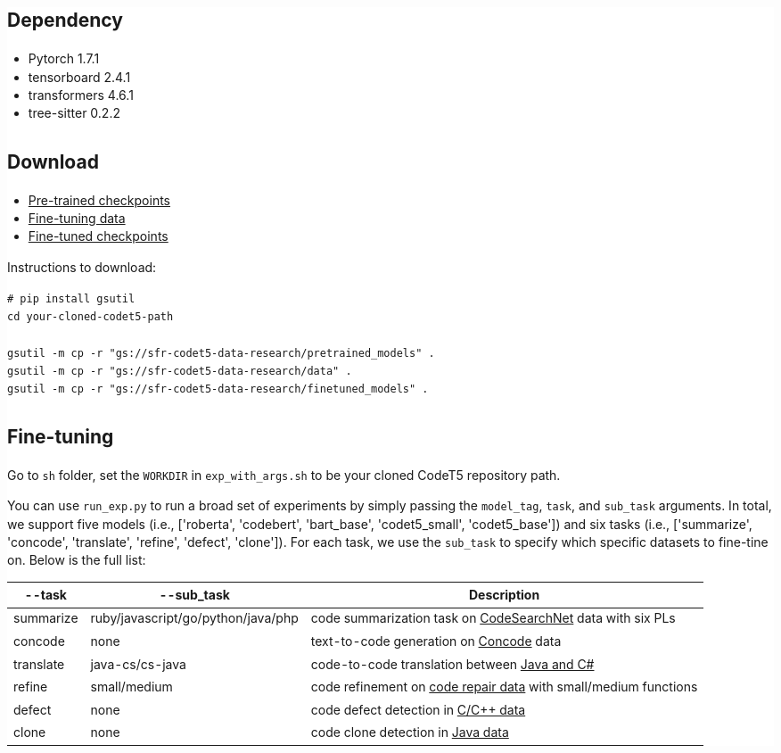 ## Dependency

- Pytorch 1.7.1
- tensorboard 2.4.1
- transformers 4.6.1
- tree-sitter 0.2.2

## Download

* [Pre-trained checkpoints](https://console.cloud.google.com/storage/browser/sfr-codet5-data-research/pretrained_models)
* [Fine-tuning data](https://console.cloud.google.com/storage/browser/sfr-codet5-data-research/data)
* [Fine-tuned checkpoints](https://console.cloud.google.com/storage/browser/sfr-codet5-data-research/finetuned_models)

Instructions to download:

```
# pip install gsutil
cd your-cloned-codet5-path

gsutil -m cp -r "gs://sfr-codet5-data-research/pretrained_models" .
gsutil -m cp -r "gs://sfr-codet5-data-research/data" .
gsutil -m cp -r "gs://sfr-codet5-data-research/finetuned_models" .
```

## Fine-tuning

Go to `sh` folder, set the `WORKDIR` in `exp_with_args.sh` to be your cloned CodeT5 repository path.

You can use `run_exp.py` to run a broad set of experiments by simply passing the `model_tag`, `task`, and `sub_task`
arguments. In total, we support five models (i.e., ['roberta', 'codebert', 'bart_base', 'codet5_small', 'codet5_base'])
and six tasks (i.e., ['summarize', 'concode', 'translate', 'refine', 'defect', 'clone']). For each task, we use
the `sub_task` to specify which specific datasets to fine-tine on. Below is the full list:

| \--task   | \--sub\_task                       | Description                                                                                                                      |
| --------- | ---------------------------------- | -------------------------------------------------------------------------------------------------------------------------------- |
| summarize | ruby/javascript/go/python/java/php | code summarization task on [CodeSearchNet](https://arxiv.org/abs/1909.09436) data with six PLs                                   |
| concode   | none                               | text-to-code generation on [Concode](https://aclanthology.org/D18-1192.pdf) data                                                 |
| translate | java-cs/cs-java                    | code-to-code translation between [Java and C#](https://arxiv.org/pdf/2102.04664.pdf)                                             |
| refine    | small/medium                       | code refinement on [code repair data](https://arxiv.org/pdf/1812.08693.pdf) with small/medium functions                          |
| defect    | none                               | code defect detection in [C/C++ data](https://proceedings.neurips.cc/paper/2019/file/49265d2447bc3bbfe9e76306ce40a31f-Paper.pdf) |
| clone     | none                               | code clone detection in [Java data](https://arxiv.org/pdf/2002.08653.pdf)                                                        |
